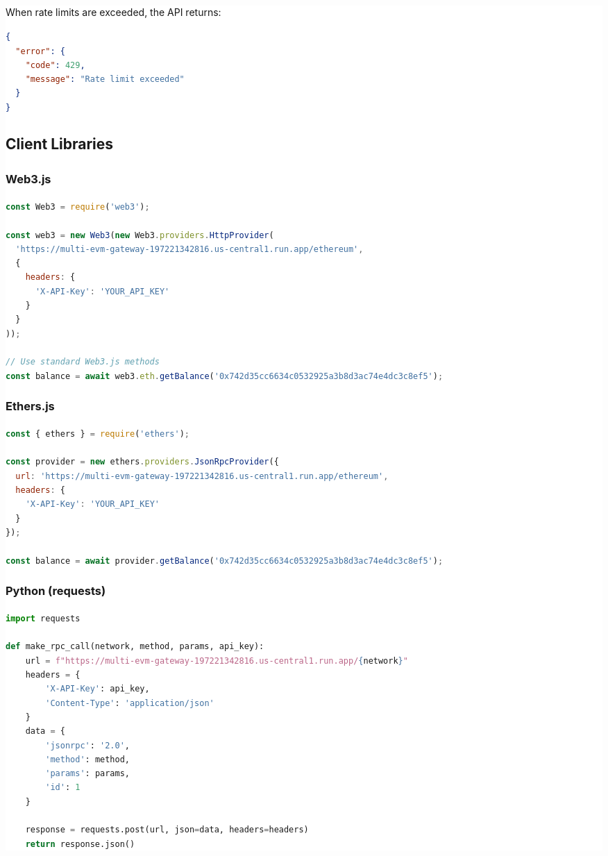 When rate limits are exceeded, the API returns:

```json
{
  "error": {
    "code": 429,
    "message": "Rate limit exceeded"
  }
}
```

## Client Libraries

### Web3.js
```javascript
const Web3 = require('web3');

const web3 = new Web3(new Web3.providers.HttpProvider(
  'https://multi-evm-gateway-197221342816.us-central1.run.app/ethereum',
  {
    headers: {
      'X-API-Key': 'YOUR_API_KEY'
    }
  }
));

// Use standard Web3.js methods
const balance = await web3.eth.getBalance('0x742d35cc6634c0532925a3b8d3ac74e4dc3c8ef5');
```

### Ethers.js
```javascript
const { ethers } = require('ethers');

const provider = new ethers.providers.JsonRpcProvider({
  url: 'https://multi-evm-gateway-197221342816.us-central1.run.app/ethereum',
  headers: {
    'X-API-Key': 'YOUR_API_KEY'
  }
});

const balance = await provider.getBalance('0x742d35cc6634c0532925a3b8d3ac74e4dc3c8ef5');
```

### Python (requests)
```python
import requests

def make_rpc_call(network, method, params, api_key):
    url = f"https://multi-evm-gateway-197221342816.us-central1.run.app/{network}"
    headers = {
        'X-API-Key': api_key,
        'Content-Type': 'application/json'
    }
    data = {
        'jsonrpc': '2.0',
        'method': method,
        'params': params,
        'id': 1
    }
    
    response = requests.post(url, json=data, headers=headers)
    return response.json()

```